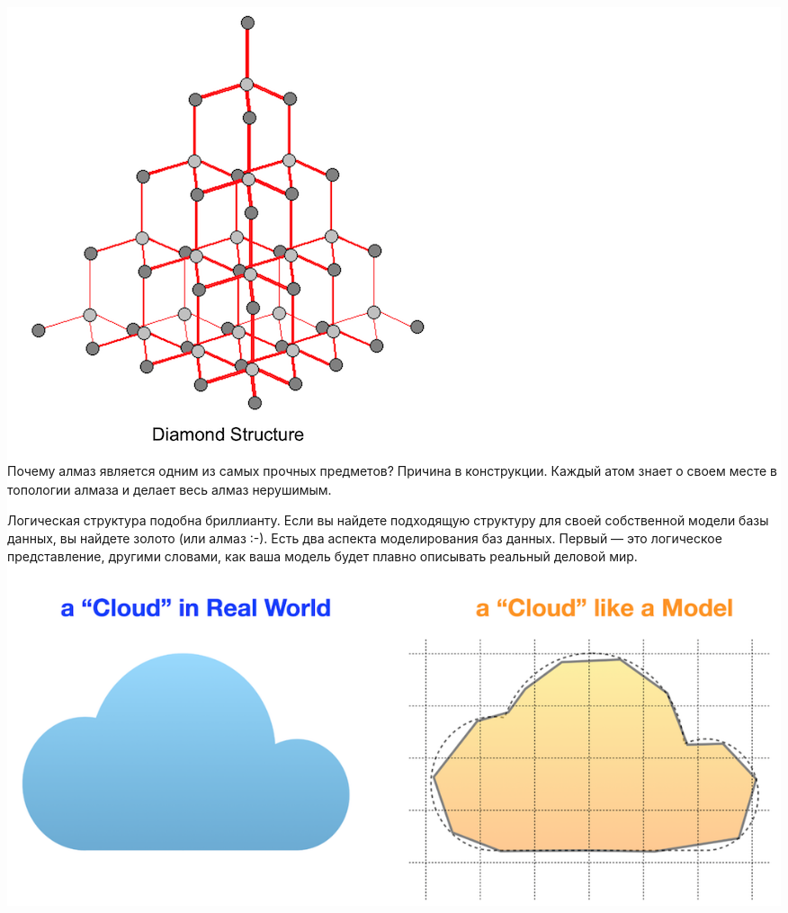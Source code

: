 ![D06_01](misc/images/D06_01.png)

Почему алмаз является одним из самых прочных предметов? Причина в конструкции. Каждый атом знает о своем месте в топологии алмаза и делает весь алмаз нерушимым.

Логическая структура подобна бриллианту. Если вы найдете подходящую структуру для своей собственной модели базы данных, вы найдете золото (или алмаз :-). Есть два аспекта моделирования баз данных. Первый — это логическое представление, другими словами, как ваша модель будет плавно описывать реальный деловой мир.

![D06_02](misc/images/D06_02.png)
